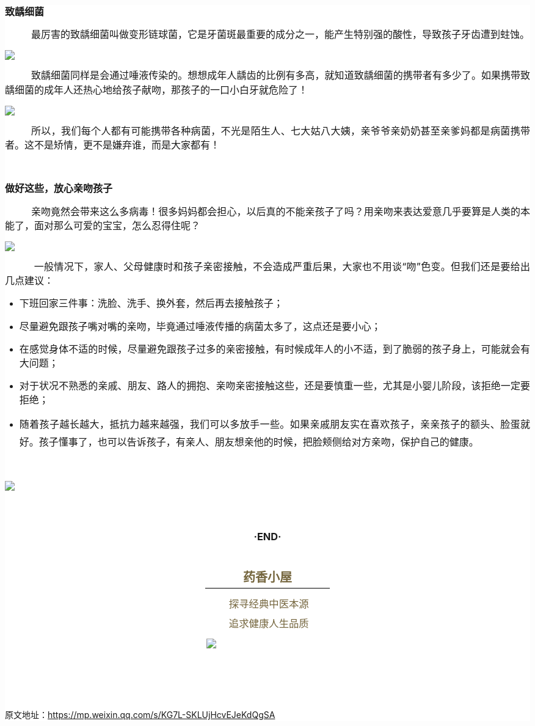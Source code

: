 </span></strong><strong style="font-size: 16px;">致龋细菌</strong></p><p style="text-indent: 43px;text-align: justify;"><span style="font-size: 16px;">最厉害的致龋细菌叫做变形链球菌，它是牙菌斑最重要的成分之一，能产生特别强的酸性，导致孩子牙齿遭到蛀蚀。</span></p><p style="text-align:center;"><span style="font-size: 16px;"><img style="clear: both; display: block; margin:auto;" src="http://wx1.sinaimg.cn/large/8bf740e1gy1fl2d3j7v8lj20cj07swir.jpg" class="" data-ratio="0.6208425720620843" data-w="451" data-type="jpeg"  /></span></p><p style="text-indent: 43px;text-align: justify;"><span style="font-size: 16px;">致龋细菌同样是会通过唾液传染的。想想成年人龋齿的比例有多高，就知道致龋细菌的携带者有多少了。如果携带致龋细菌的成年人还热心地给孩子献吻，那孩子的一口小白牙就危险了！</span></p><p style="text-align:center;"><span style="font-size: 16px;"><img style="clear: both; display: block; margin:auto;" src="http://wx1.sinaimg.cn/large/8bf740e1gy1fl2d3tsoa0j20hs0nj7gy.jpg" class="" data-ratio="1.3234375" data-w="640" data-type="jpeg"  /></span></p><p style="text-indent: 43px;text-align: justify;"><span style="font-size: 16px;">所以，我们每个人都有可能携带各种病菌，不光是陌生人、七大姑八大姨，亲爷爷亲奶奶甚至亲爹妈都是病菌携带者。这不是矫情，更不是嫌弃谁，而是大家都有！</span></p><p style="text-indent: 43px;"><br  /></p><p style="text-align: justify;"><span style="font-size: 16px;"><strong>做好这些，放心亲吻孩子</strong></span></p><p style="text-indent: 43px;text-align: justify;"><span style="font-size: 16px;">亲吻竟然会带来这么多病毒！很多妈妈都会担心，以后真的不能亲孩子了吗？用亲吻来表达爱意几乎要算是人类的本能了，面对那么可爱的宝宝，怎么忍得住呢？</span></p><p style="text-align:center;"><span style="font-size: 16px;"><img style="clear: both; display: block; margin:auto;" src="http://wx1.sinaimg.cn/large/8bf740e1gy1fl2d442i3aj20jg0b4aml.jpg" class="" data-ratio="0.5714285714285714" data-w="700" data-type="jpeg"  /></span></p><p style="text-indent: 43px;text-align: justify;"><span style="font-size: 16px;">&nbsp;一般情况下，家人、父母健康时和孩子亲密接触，不会造成严重后果，大家也不用谈“吻”色变。但我们还是要给出几点建议：</span></p><ul class=" list-paddingleft-2" style=""><li><p style="text-align: justify;"><span style="font-size: 16px;">下班回家三件事：洗脸、洗手、换外套，然后再去接触孩子；</span></p></li><li><p style="text-align: justify;"><span style="font-size: 16px;">尽量避免跟孩子嘴对嘴的亲吻，毕竟通过唾液传播的病菌太多了，这点还是要小心；</span></p></li><li><p style="text-align: justify;"><span style="font-size: 16px;">在感觉身体不适的时候，尽量避免跟孩子过多的亲密接触，有时候成年人的小不适，到了脆弱的孩子身上，可能就会有大问题；</span></p></li><li><p style="text-align: justify;"><span style="font-size: 16px;">对于状况不熟悉的亲戚、朋友、路人的拥抱、亲吻亲密接触这些，还是要慎重一些，尤其是小婴儿阶段，该拒绝一定要拒绝；</span></p></li><li><p style="line-height: 29px;text-align: justify;text-indent: 0em;"><span style="font-size: 16px;">随着孩子越长越大，抵抗力越来越强，我们可以多放手一些。如果亲戚朋友实在喜欢孩子，亲亲孩子的额头、脸蛋就好。孩子懂事了，也可以告诉孩子，有亲人、朋友想亲他的时候，把脸颊侧给对方亲吻，保护自己的健康。</span></p></li></ul></section></setion></section><section class="_135editor" style="border-width: 0px;border-style: none;border-color: initial;box-sizing: border-box;"><p><br  /></p><p><img style="clear: both; display: block; margin:auto;" src="http://wx1.sinaimg.cn/large/8bf740e1gy1fl2czps30fj20cq00k74o.jpg" class="" data-ratio="0.043668122270742356" data-w="458" data-type="gif"  /></p></section><p><br  /></p>
 <section class="_135editor" data-tools="135编辑器" data-id="702" style="border-width: 0px;border-style: none;border-color: initial;box-sizing: border-box; text-align: center;">
 <section style="font-size: 16.3636px;"><section style="font-size: 16.3636px;"><section style="display: inline-block;"><section style="display: inline-block;"><p style="word-wrap: normal;"><strong>·END·</strong><br  />&nbsp;</p></section><section class="135title" style="margin: 0em 0.5em 0.1em;color: rgb(117, 102, 62);font-size: 1.8em;line-height: 1;font-weight: inherit;"><span style="font-size: 20px;"><strong class="135brush" data-brushtype="text" style="padding-right: 50px;padding-bottom: 3px;padding-left: 50px;border-bottom-style: solid;border-bottom-width: 1px;border-color: rgb(2, 2, 2);display: block;line-height: 28px;">药香小屋</strong></span></section><section class="135brush" data-brushtype="text" style="margin: 0.5em 1em;font-size: 1em;line-height: 1;font-weight: inherit;text-align: inherit;text-decoration: inherit;color: rgb(117, 102, 62);"><p><span style="font-size: 16.3636px;line-height: 16px;">&nbsp;探寻经典中医本源</span></p><p><span style="font-size: 16.3636px;line-height: 16px;">&nbsp;追求健康人生品质</span></p><section style="width: 200px;"><p><img style="clear: both; display: block; margin:auto;" src="http://wx1.sinaimg.cn/large/8bf740e1gy1fl2d6tyx1mj20by0bygo9.jpg" data-width="100%" class="" data-type="jpeg" data-ratio="1" data-w="430" style="width: 100%;"  /></p></section></section></section></section></section><p><br  /></p></section></section></section></section></section></section><p><br  /></p>
                </div>


原文地址：https://mp.weixin.qq.com/s/KG7L-SKLUjHcvEJeKdQgSA